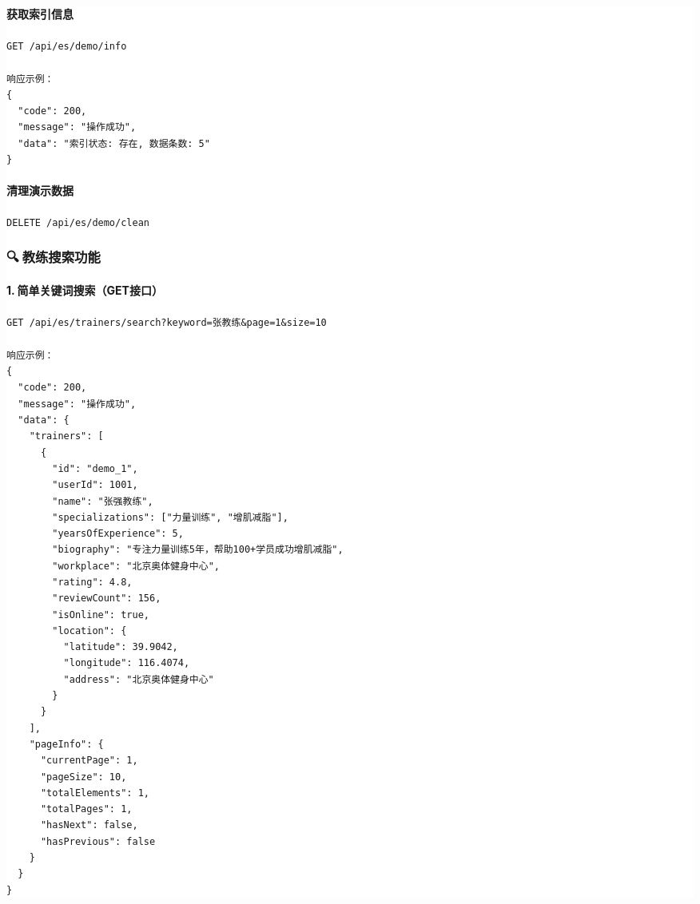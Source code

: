 #### 获取索引信息
```http
GET /api/es/demo/info

响应示例：
{
  "code": 200,
  "message": "操作成功", 
  "data": "索引状态: 存在, 数据条数: 5"
}
```

#### 清理演示数据
```http
DELETE /api/es/demo/clean
```

### 🔍 教练搜索功能

#### 1. 简单关键词搜索（GET接口）
```http
GET /api/es/trainers/search?keyword=张教练&page=1&size=10

响应示例：
{
  "code": 200,
  "message": "操作成功",
  "data": {
    "trainers": [
      {
        "id": "demo_1",
        "userId": 1001,
        "name": "张强教练",
        "specializations": ["力量训练", "增肌减脂"],
        "yearsOfExperience": 5,
        "biography": "专注力量训练5年，帮助100+学员成功增肌减脂",
        "workplace": "北京奥体健身中心",
        "rating": 4.8,
        "reviewCount": 156,
        "isOnline": true,
        "location": {
          "latitude": 39.9042,
          "longitude": 116.4074,
          "address": "北京奥体健身中心"
        }
      }
    ],
    "pageInfo": {
      "currentPage": 1,
      "pageSize": 10,
      "totalElements": 1,
      "totalPages": 1,
      "hasNext": false,
      "hasPrevious": false
    }
  }
}
```
